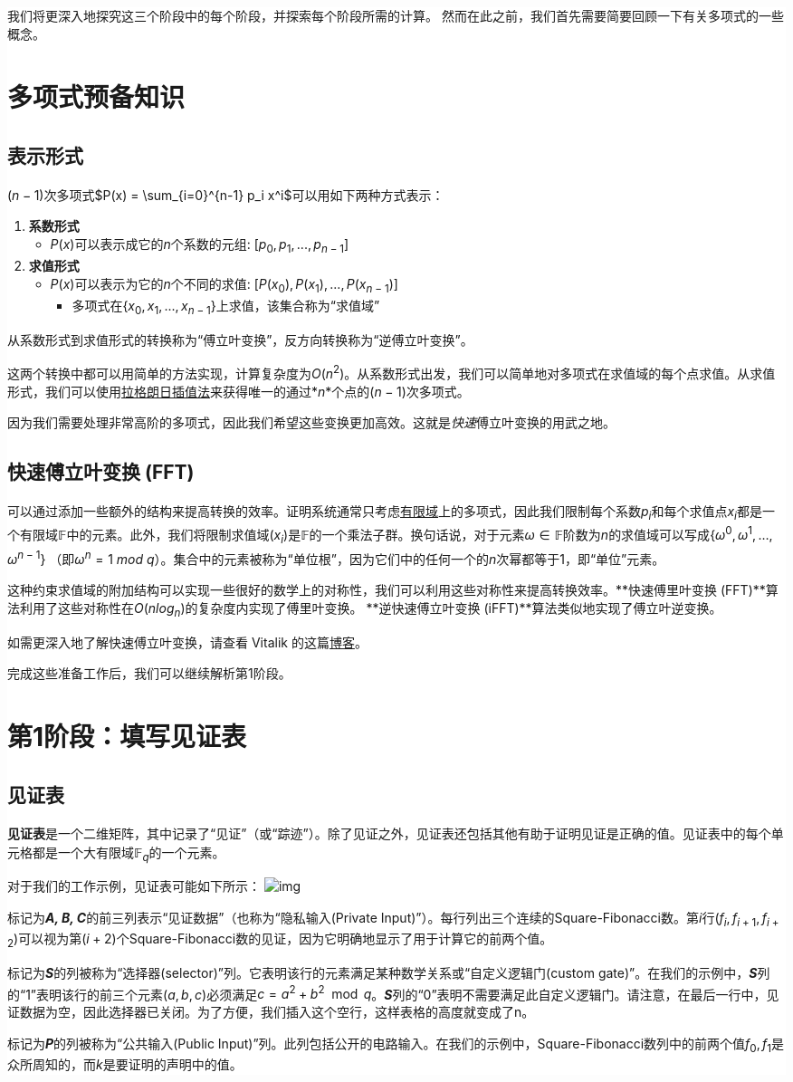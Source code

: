 我们将更深入地探究这三个阶段中的每个阶段，并探索每个阶段所需的计算。
然而在此之前，我们首先需要简要回顾一下有关多项式的一些概念。

# 多项式预备知识

## 表示形式

$(n-1)$次多项式$P(x) = \sum_{i=0}^{n-1} p_i x^i$可以用如下两种方式表示：

1. **系数形式**
	- $P(x)$可以表示成它的$n$个系数的元组: $[p_0,p_1,...,p_{n-1}]$
2. **求值形式**
	- $P(x)$可以表示为它的$n$个不同的求值: $[P(x_0),P(x_1),...,P(x_{n-1})]$
		- 多项式在$\{ x_0, x_1,..., x_{n-1}\}$上求值，该集合称为“求值域”

从系数形式到求值形式的转换称为“傅立叶变换”，反方向转换称为“逆傅立叶变换”。

这两个转换中都可以用简单的方法实现，计算复杂度为$O(n^2)$。从系数形式出发，我们可以简单地对多项式在求值域的每个点求值。从求值形式，我们可以使用[拉格朗日插值法](https://en.wikipedia.org/wiki/Lagrange_polynomial#Definition)来获得唯一的通过*$n$*个点的$(n-1)$次多项式。

因为我们需要处理非常高阶的多项式，因此我们希望这些变换更加高效。这就是*快速*傅立叶变换的用武之地。

## 快速傅立叶变换 (FFT)

可以通过添加一些额外的结构来提高转换的效率。证明系统通常只考虑[有限域](https://en.wikipedia.org/wiki/Finite_field)上的多项式，因此我们限制每个系数$p_i$和每个求值点$x_i$都是一个有限域$\mathbb{F}$中的元素。此外，我们将限制求值域$(x_i)$是$\mathbb{F}$的一个乘法子群。换句话说，对于元素$\omega \in \mathbb{F}$阶数为$n$的求值域可以写成$\{\omega^0, \omega^1, \ldots, \omega^{n-1}\}$ （即$\omega^n=1\ mod \ q$）。集合中的元素被称为“单位根”，因为它们中的任何一个的$n$次幂都等于1，即“单位”元素。

这种约束求值域的附加结构可以实现一些很好的数学上的对称性，我们可以利用这些对称性来提高转换效率。**快速傅里叶变换 (FFT)**算法利用了这些对称性在$O(n log_n)$的复杂度内实现了傅里叶变换。 **逆快速傅立叶变换 (iFFT)**算法类似地实现了傅立叶逆变换。

如需更深入地了解快速傅立叶变换，请查看 Vitalik 的这篇[博客](https://vitalik.ca/general/2019/05/12/fft.html)。

完成这些准备工作后，我们可以继续解析第1阶段。

# 第1阶段：填写见证表

## 见证表

**见证表**是一个二维矩阵，其中记录了“见证”（或“踪迹”）。除了见证之外，见证表还包括其他有助于证明见证是正确的值。见证表中的每个单元格都是一个大有限域$\mathbb{F}_q$的一个元素。

对于我们的工作示例，见证表可能如下所示：
![img](https://scroll.io/img/blog/proofGeneration/tracetable_1.png)

标记为***A, B, C***的前三列表示“见证数据”（也称为“隐私输入(Private Input)”）。每行列出三个连续的Square-Fibonacci数。第$i$行$(f_i,f_{i+1},f_{i+2})$可以视为第$(i+2)$个Square-Fibonacci数的见证，因为它明确地显示了用于计算它的前两个值。

标记为***S***的列被称为“选择器(selector)”列。它表明该行的元素满足某种数学关系或“自定义逻辑门(custom gate)”。在我们的示例中，***S***列的“1”表明该行的前三个元素$(a,b,c)$必须满足$c = a^2 + b^2 \mod q$。***S***列的“0”表明不需要满足此自定义逻辑门。请注意，在最后一行中，见证数据为空，因此选择器已关闭。为了方便，我们插入这个空行，这样表格的高度就变成了n。

标记为***P***的列被称为“公共输入(Public Input)”列。此列包括公开的电路输入。在我们的示例中，Square-Fibonacci数列中的前两个值$f_0, f_1$是众所周知的，而*k*是要证明的声明中的值。
